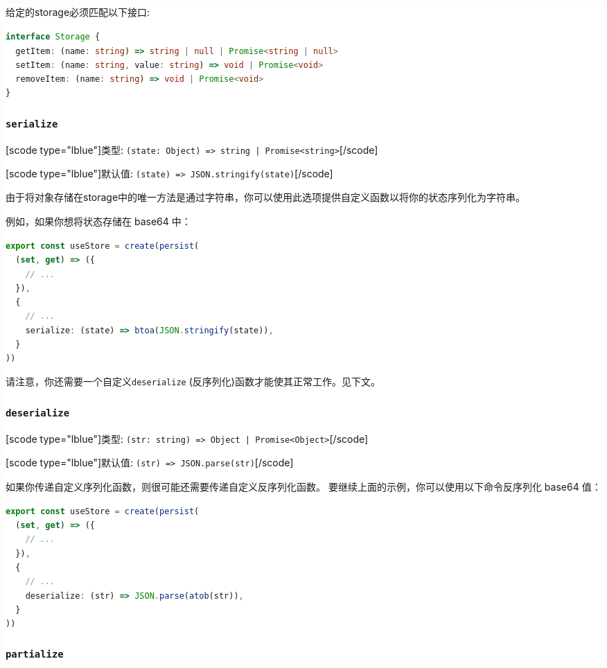 给定的storage必须匹配以下接口:

```ts
interface Storage {
  getItem: (name: string) => string | null | Promise<string | null>
  setItem: (name: string, value: string) => void | Promise<void>
  removeItem: (name: string) => void | Promise<void>
}
```

### `serialize`

[scode type="lblue"]类型: `(state: Object) => string | Promise<string>`[/scode]

[scode type="lblue"]默认值: `(state) => JSON.stringify(state)`[/scode]

由于将对象存储在storage中的唯一方法是通过字符串，你可以使用此选项提供自定义函数以将你的状态序列化为字符串。

例如，如果你想将状态存储在 base64 中：

```ts
export const useStore = create(persist(
  (set, get) => ({
    // ...
  }),
  {
    // ...
    serialize: (state) => btoa(JSON.stringify(state)),
  }
))
```

请注意，你还需要一个自定义`deserialize` (反序列化)函数才能使其正常工作。见下文。

### `deserialize`

[scode type="lblue"]类型: `(str: string) => Object | Promise<Object>`[/scode]

[scode type="lblue"]默认值: `(str) => JSON.parse(str)`[/scode]

如果你传递自定义序列化函数，则很可能还需要传递自定义反序列化函数。
要继续上面的示例，你可以使用以下命令反序列化 base64 值：

```ts
export const useStore = create(persist(
  (set, get) => ({
    // ...
  }),
  {
    // ...
    deserialize: (str) => JSON.parse(atob(str)),
  }
))
```

### `partialize`
